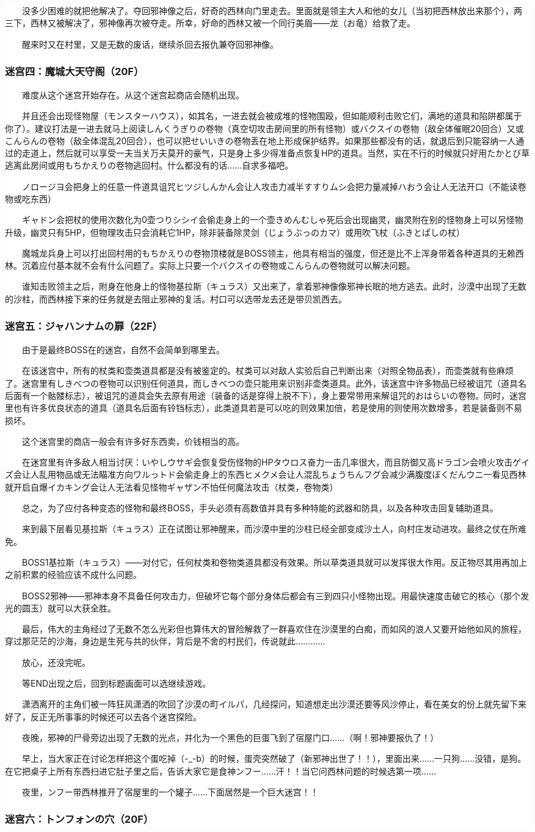 　　没多少困难的就把他解决了。夺回邪神像之后，好奇的西林向门里走去。里面就是领主大人和他的女儿（当初把西林放出来那个），两三下，西林又被解决了，邪神像再次被夺走。所幸，好命的西林又被一个同行美眉——龙（お竜）给救了走。  
  
　　醒来时又在村里，又是无数的废话，继续杀回去报仇兼夺回邪神像。  
  
### 迷宫四：魔城大天守阁（20F）
  
　　难度从这个迷宫开始存在。从这个迷宫起商店会随机出现。  
  
　　并且还会出现怪物屋（モンスターハウス），如其名，一进去就会被成堆的怪物围殴，但如能顺利击败它们，满地的道具和陷阱都属于你了）。建议打法是一进去就马上阅读しんくうぎりの卷物（真空切攻击房间里的所有怪物）或バクスイの卷物（敌全体催眠20回合）又或こんらんの卷物（敌全体混乱20回合），也可以把せいいきの卷物丢在地上形成保护结界。如果那些都没有的话，就退后到只能容纳一人通过的走道上，然后就可以享受一夫当关万夫莫开的豪气，只是身上多少得准备点恢复HP的道具。当然，实在不行的时候就只好用たかとび草逃离此房间或用もちかえりの卷物逃回村。什么都没有的话……自求多福吧。  
  
　　ノロージヨ会把身上的任意一件道具诅咒ヒツジしんかん会让人攻击力减半すすりムシ会把力量减掉ハおう会让人无法开口（不能读卷物或吃东西）  
  
　　ギャドン会把杖的使用次数化为0壶つりシシイ会偷走身上的一个壶きめんむしゃ死后会出现幽灵，幽灵附在别的怪物身上可以另怪物升级，幽灵只有5HP，但物理攻击只会消耗它1HP，除非装备除灵剑（じょうぶっのカマ）或用吹飞杖（ふきとぱしの杖）  
  
　　魔城龙兵身上可以打出回村用的もちかえりの卷物顶楼就是BOSS领主，他具有相当的强度，但还是比不上浑身带着各种道具的无赖西林。沉着应付基本就不会有什么问题了。实际上只要一个バクスイの卷物或こんらんの卷物就可以解决问题。  
  
　　谁知击败领主之后，附身在他身上的怪物基拉斯（キュラス）又出来了，拿着邪神像像邪神长眠的地方逃去。此时，沙漠中出现了无数的沙柱，而西林接下来的任务就是去阻止邪神的复活。村口可以选带龙去还是带贝凯西去。  
  
### 迷宫五：ジャハンナムの扉（22F）
  
　　由于是最终BOSS在的迷宫，自然不会简单到哪里去。  
  
　　在该迷宫中，所有的杖类和壶类道具都是没有被鉴定的。杖类可以对敌人实验后自己判断出来（对照全物品表），而壶类就有些麻烦了。迷宫里有しきべつの卷物可以识别任何道具，而しきべつの壶只能用来识别非壶类道具。此外，该迷宫中许多物品已经被诅咒（道具名后面有一个骷髅标志），被诅咒的道具会失去原有用途（装备的话是穿得上脱不下），身上要常带用来解诅咒的おはらいの卷物。同时，迷宫里也有许多优良状态的道具（道具名后面有铃铛标志），此类道具若是可以吃的则效果加倍，若是使用的则使用次数增多，若是装备则不易损坏。  
  
　　这个迷宫里的商店一般会有许多好东西卖，价钱相当的高。  
  
　　在迷宫里有许多敌人相当讨厌：いやしウサギ会恢复受伤怪物的HPタウロス奋力一击几率很大，而且防御又高ドラゴン会喷火攻击ゲイズ会让人乱用物品或无法瞄准方向ワルっトド会偷走身上的东西ヒメクメ会让人混乱ちょうちんフグ会减少满腹度ぼくだんウニ一看见西林就开启自爆イカキング会让人无法看见怪物ギャザン不怕任何魔法攻击（杖类，卷物类）  
  
　　总之，为了应付各种变态的怪物和最终BOSS，手头必须有高数值并具有多种特能的武器和防具，以及各种攻击回复辅助道具。  
  
　　来到最下层看见基拉斯（キュラス）正在试图让邪神醒来，而沙漠中里的沙柱已经全部变成沙土人，向村庄发动进攻。最终之仗在所难免。  
  
　　BOSS1基拉斯（キュラス）——对付它，任何杖类和卷物类道具都没有效果。所以草类道具就可以发挥很大作用。反正物尽其用再加上之前积累的经验应该不成什么问题。  
  
　　BOSS2邪神——邪神本身不具备任何攻击力，但破坏它每个部分身体后都会有三到四只小怪物出现。用最快速度击破它的核心（那个发光的圆玉）就可以大获全胜。  
  
　　最后，伟大的主角经过了无数不怎么光彩但也算伟大的冒险解救了一群喜欢住在沙漠里的白痴，而如风的浪人又要开始他如风的旅程，穿过那茫茫的沙海，身边是生死与共的伙伴，背后是不舍的村民们，传说就此…………  
  
　　放心，还没完呢。  
  
　　等END出现之后，回到标题画面可以选继续游戏。  
  
　　潇洒离开的主角们被一阵狂风潇洒的吹回了沙漠の町イルパ，几经探问，知道想走出沙漠还要等风沙停止，看在美女的份上就先留下来好了，反正无所事事的时候还可以去各个迷宫探险。  
  
　　夜晚，邪神的尸骨旁边出现了无数的光点，并化为一个黑色的巨蛋飞到了宿屋门口……（啊！邪神要报仇了！）  
  
　　早上，当大家正在讨论怎样把这个蛋吃掉（-_-b）的时候，蛋壳突然破了（新邪神出世了！！），里面出来……一只狗……没错，是狗。在它把桌子上所有东西扫进它肚子里之后，告诉大家它是食神ンフー……汗！！当它问西林问题的时候选第一项……  
  
　　夜里，ンフー带西林推开了宿屋里的一个罐子……下面居然是一个巨大迷宫！！  
  
### 迷宫六：トンフォンの穴（20F）
  